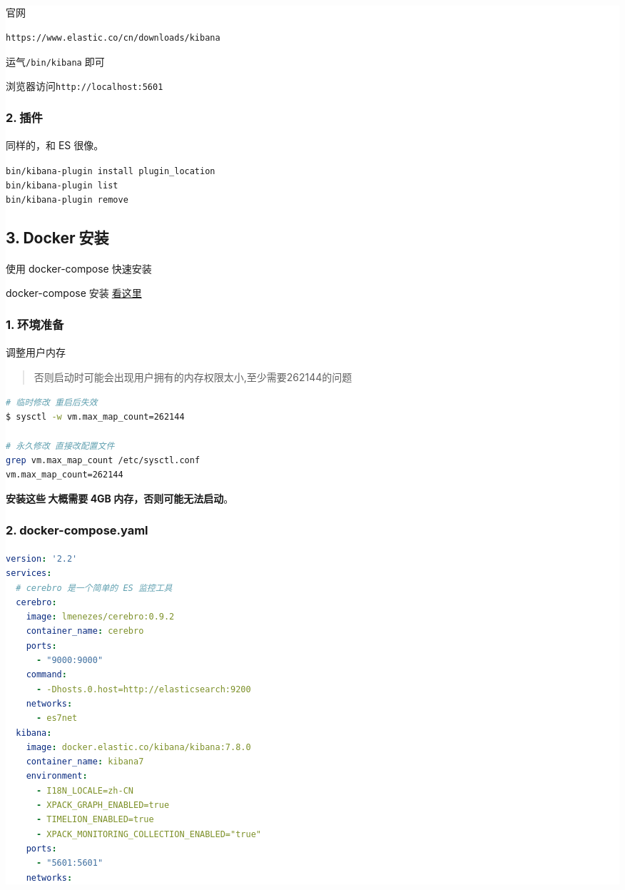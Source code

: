 官网

```text
https://www.elastic.co/cn/downloads/kibana
```

运气`/bin/kibana` 即可

浏览器访问`http://localhost:5601`

### 2. 插件

同样的，和 ES 很像。

```shell
bin/kibana-plugin install plugin_location
bin/kibana-plugin list
bin/kibana-plugin remove
```

## 3. Docker 安装

使用 docker-compose 快速安装

docker-compose 安装 [看这里](https://www.lixueduan.com/categories/Docker/)

### 1. 环境准备

调整用户内存

> 否则启动时可能会出现用户拥有的内存权限太小,至少需要262144的问题

```sh
# 临时修改 重启后失效
$ sysctl -w vm.max_map_count=262144

# 永久修改 直接改配置文件
grep vm.max_map_count /etc/sysctl.conf
vm.max_map_count=262144
```

**安装这些 大概需要 4GB 内存，否则可能无法启动**。

### 2. docker-compose.yaml

```yaml
version: '2.2'
services:
  # cerebro 是一个简单的 ES 监控工具
  cerebro:
    image: lmenezes/cerebro:0.9.2
    container_name: cerebro
    ports:
      - "9000:9000"
    command:
      - -Dhosts.0.host=http://elasticsearch:9200
    networks:
      - es7net
  kibana:
    image: docker.elastic.co/kibana/kibana:7.8.0
    container_name: kibana7
    environment:
      - I18N_LOCALE=zh-CN
      - XPACK_GRAPH_ENABLED=true
      - TIMELION_ENABLED=true
      - XPACK_MONITORING_COLLECTION_ENABLED="true"
    ports:
      - "5601:5601"
    networks:
```